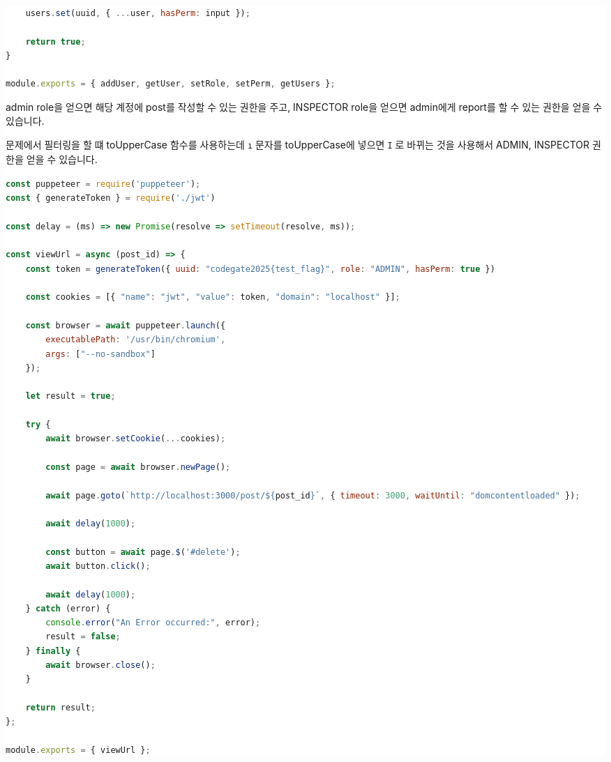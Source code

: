 ```jsx
    users.set(uuid, { ...user, hasPerm: input });

    return true;
}

module.exports = { addUser, getUser, setRole, setPerm, getUsers };
```

admin role을 얻으면 해당 계정에 post를 작성할 수 있는 권한을 주고, INSPECTOR role을 얻으면 admin에게 report를 할 수 있는 권한을 얻을 수 있습니다. 

문제에서 필터링을 할 떄 toUpperCase 함수를 사용하는데  `ı` 문자를 toUpperCase에 넣으면 `I` 로 바뀌는 것을 사용해서 ADMIN,  INSPECTOR 권한을 얻을 수 있습니다.

```jsx
const puppeteer = require('puppeteer');
const { generateToken } = require('./jwt')

const delay = (ms) => new Promise(resolve => setTimeout(resolve, ms));

const viewUrl = async (post_id) => {
    const token = generateToken({ uuid: "codegate2025{test_flag}", role: "ADMIN", hasPerm: true })

    const cookies = [{ "name": "jwt", "value": token, "domain": "localhost" }];

    const browser = await puppeteer.launch({
        executablePath: '/usr/bin/chromium',
        args: ["--no-sandbox"]
    });

    let result = true;

    try {
        await browser.setCookie(...cookies);

        const page = await browser.newPage();

        await page.goto(`http://localhost:3000/post/${post_id}`, { timeout: 3000, waitUntil: "domcontentloaded" });

        await delay(1000);

        const button = await page.$('#delete');
        await button.click();

        await delay(1000);
    } catch (error) {
        console.error("An Error occurred:", error);
        result = false;
    } finally {
        await browser.close();
    }

    return result;
};

module.exports = { viewUrl };
```
